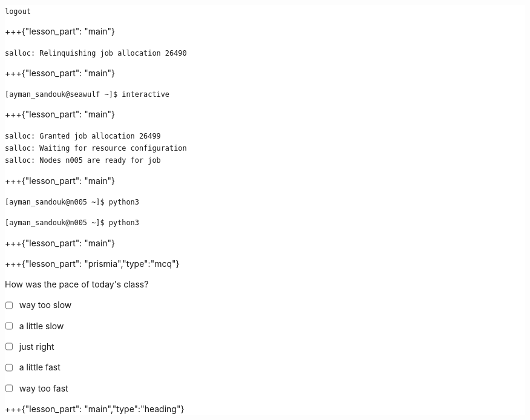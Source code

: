 ```
logout
```



+++{"lesson_part": "main"}

```
salloc: Relinquishing job allocation 26490
```



+++{"lesson_part": "main"}

```
[ayman_sandouk@seawulf ~]$ interactive
```




+++{"lesson_part": "main"}

```
salloc: Granted job allocation 26499
salloc: Waiting for resource configuration
salloc: Nodes n005 are ready for job
```




+++{"lesson_part": "main"}

```
[ayman_sandouk@n005 ~]$ python3
```




```
[ayman_sandouk@n005 ~]$ python3
```



+++{"lesson_part": "main"}




+++{"lesson_part": "prismia","type":"mcq"}

How was the pace of today's class?

- [ ] way too slow
- [ ] a little slow
- [ ] just right
- [ ] a little fast
- [ ] way too fast




+++{"lesson_part": "main","type":"heading"}

